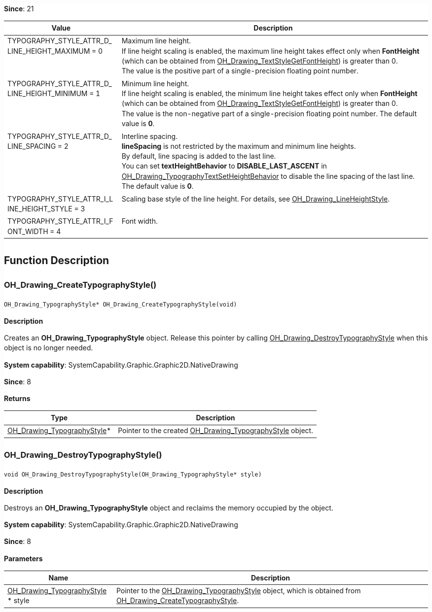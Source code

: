 **Since**: 21

| Value| Description|
| -- | -- |
| TYPOGRAPHY_STYLE_ATTR_D_LINE_HEIGHT_MAXIMUM = 0 | Maximum line height.<br>If line height scaling is enabled, the maximum line height takes effect only when **FontHeight** (which can be obtained from [OH_Drawing_TextStyleGetFontHeight](capi-drawing-text-typography-h.md#oh_drawing_textstylegetfontheight)) is greater than 0.<br>The value is the positive part of a single-precision floating point number.|
| TYPOGRAPHY_STYLE_ATTR_D_LINE_HEIGHT_MINIMUM = 1 | Minimum line height.<br>If line height scaling is enabled, the minimum line height takes effect only when **FontHeight** (which can be obtained from [OH_Drawing_TextStyleGetFontHeight](capi-drawing-text-typography-h.md#oh_drawing_textstylegetfontheight)) is greater than 0.<br>The value is the non-negative part of a single-precision floating point number. The default value is **0**.|
| TYPOGRAPHY_STYLE_ATTR_D_LINE_SPACING = 2 | Interline spacing.<br>**lineSpacing** is not restricted by the maximum and minimum line heights.<br>By default, line spacing is added to the last line.<br>You can set **textHeightBehavior** to **DISABLE_LAST_ASCENT** in [OH_Drawing_TypographyTextSetHeightBehavior](capi-drawing-text-typography-h.md#oh_drawing_typographytextsetheightbehavior) to disable the line spacing of the last line.<br>The default value is **0**.|
| TYPOGRAPHY_STYLE_ATTR_I_LINE_HEIGHT_STYLE = 3 | Scaling base style of the line height. For details, see [OH_Drawing_LineHeightStyle](capi-drawing-text-typography-h.md#oh_drawing_lineheightstyle).|
| TYPOGRAPHY_STYLE_ATTR_I_FONT_WIDTH = 4 | Font width.|


## Function Description

### OH_Drawing_CreateTypographyStyle()

```
OH_Drawing_TypographyStyle* OH_Drawing_CreateTypographyStyle(void)
```

**Description**

Creates an **OH_Drawing_TypographyStyle** object. Release this pointer by calling [OH_Drawing_DestroyTypographyStyle](capi-drawing-text-typography-h.md#oh_drawing_destroytypographystyle) when this object is no longer needed.

**System capability**: SystemCapability.Graphic.Graphic2D.NativeDrawing

**Since**: 8

**Returns**

| Type| Description|
| -- | -- |
| [OH_Drawing_TypographyStyle](capi-drawing-oh-drawing-typographystyle.md)* | Pointer to the created [OH_Drawing_TypographyStyle](capi-drawing-oh-drawing-typographystyle.md) object.|

### OH_Drawing_DestroyTypographyStyle()

```
void OH_Drawing_DestroyTypographyStyle(OH_Drawing_TypographyStyle* style)
```

**Description**

Destroys an **OH_Drawing_TypographyStyle** object and reclaims the memory occupied by the object.

**System capability**: SystemCapability.Graphic.Graphic2D.NativeDrawing

**Since**: 8


**Parameters**

| Name| Description|
| -- | -- |
| [OH_Drawing_TypographyStyle](capi-drawing-oh-drawing-typographystyle.md)* style | Pointer to the [OH_Drawing_TypographyStyle](capi-drawing-oh-drawing-typographystyle.md) object, which is obtained from [OH_Drawing_CreateTypographyStyle](capi-drawing-text-typography-h.md#oh_drawing_createtypographystyle).|
